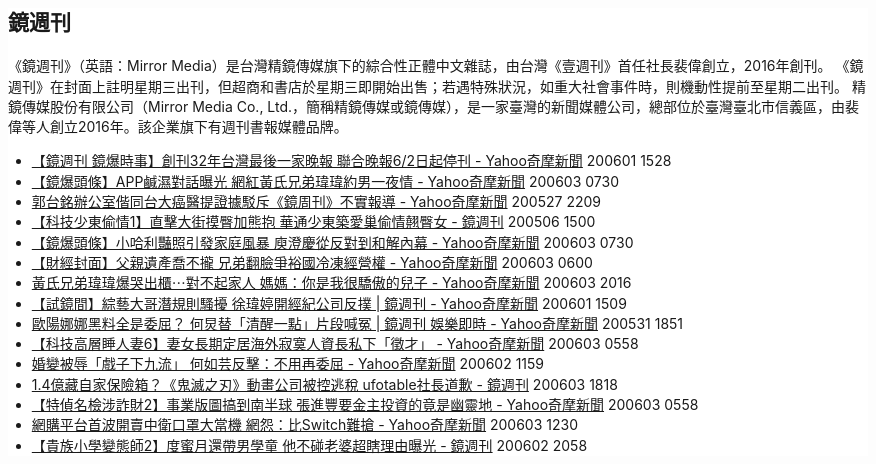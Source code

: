 ## 鏡週刊

《鏡週刊》（英語：Mirror Media）是台灣精鏡傳媒旗下的綜合性正體中文雜誌，由台灣《壹週刊》首任社長裴偉創立，2016年創刊。
《鏡週刊》在封面上註明星期三出刊，但超商和書店於星期三即開始出售；若遇特殊狀況，如重大社會事件時，則機動性提前至星期二出刊。
精鏡傳媒股份有限公司（Mirror Media Co., Ltd.，簡稱精鏡傳媒或鏡傳媒），是一家臺灣的新聞媒體公司，總部位於臺灣臺北市信義區，由裴偉等人創立2016年。該企業旗下有週刊書報媒體品牌。
- [【鏡週刊 鏡爆時事】創刊32年台灣最後一家晚報 聯合晚報6/2日起停刊 - Yahoo奇摩新聞](https://tw.news.yahoo.com/%E9%8F%A1%E9%80%B1%E5%88%8A-%E9%8F%A1%E7%88%86%E6%99%82%E4%BA%8B-%E5%89%B5%E5%88%8A32%E5%B9%B4%E5%8F%B0%E7%81%A3%E6%9C%80%E5%BE%8C-%E5%AE%B6%E6%99%9A%E5%A0%B1-%E8%81%AF%E5%90%88%E6%99%9A%E5%A0%B16-072803664.html "【鏡週刊 鏡爆時事】創刊32年台灣最後一家晚報 聯合晚報6/2日起停刊 - Yahoo奇摩新聞") 200601 1528
- [【鏡爆頭條】APP鹹濕對話曝光 網紅黃氏兄弟瑋瑋約男一夜情 - Yahoo奇摩新聞](https://tw.news.yahoo.com/%E9%8F%A1%E7%88%86%E9%A0%AD%E6%A2%9D-app%E9%B9%B9%E6%BF%95%E5%B0%8D%E8%A9%B1%E6%9B%9D%E5%85%89-%E7%B6%B2%E7%B4%85%E9%BB%83%E6%B0%8F%E5%85%84%E5%BC%9F%E7%91%8B%E7%91%8B%E7%B4%84%E7%94%B7-%E5%A4%9C%E6%83%85-233000348.html "【鏡爆頭條】APP鹹濕對話曝光 網紅黃氏兄弟瑋瑋約男一夜情 - Yahoo奇摩新聞") 200603 0730
- [郭台銘辦公室偕同台大癌醫提證據駁斥《鏡周刊》不實報導 - Yahoo奇摩新聞](https://tw.news.yahoo.com/%E9%83%AD%E5%8F%B0%E9%8A%98%E5%81%95%E5%90%8C%E5%8F%B0%E5%A4%A7%E7%99%8C%E9%86%AB%E6%8F%90%E8%AD%89%E6%93%9A%E9%A7%81%E6%96%A5-%E9%8F%A1%E5%91%A8%E5%88%8A-%E4%B8%8D%E5%AF%A6%E5%A0%B1%E5%B0%8E-133158404.html "郭台銘辦公室偕同台大癌醫提證據駁斥《鏡周刊》不實報導 - Yahoo奇摩新聞") 200527 2209
- [【科技少東偷情1】直擊大街摸臀加熊抱 華通少東築愛巢偷情翹臀女 - 鏡週刊](https://www.mirrormedia.mg/story/20200505inv002/ "【科技少東偷情1】直擊大街摸臀加熊抱 華通少東築愛巢偷情翹臀女 - 鏡週刊") 200506 1500
- [【鏡爆頭條】小哈利豔照引發家庭風暴 庾澄慶從反對到和解內幕 - Yahoo奇摩新聞](https://tw.news.yahoo.com/%E9%8F%A1%E7%88%86%E9%A0%AD%E6%A2%9D-%E5%B0%8F%E5%93%88%E5%88%A9%E8%B1%94%E7%85%A7%E5%BC%95%E7%99%BC%E5%AE%B6%E5%BA%AD%E9%A2%A8%E6%9A%B4-%E5%BA%BE%E6%BE%84%E6%85%B6%E5%BE%9E%E5%8F%8D%E5%B0%8D%E5%88%B0%E5%92%8C%E8%A7%A3%E5%85%A7%E5%B9%95-233000033.html "【鏡爆頭條】小哈利豔照引發家庭風暴 庾澄慶從反對到和解內幕 - Yahoo奇摩新聞") 200603 0730
- [【財經封面】父親遺產喬不攏 兄弟翻臉爭裕國冷凍經營權 - Yahoo奇摩新聞](https://tw.news.yahoo.com/%E8%B2%A1%E7%B6%93%E5%B0%81%E9%9D%A2-%E7%88%B6%E8%A6%AA%E9%81%BA%E7%94%A2%E5%96%AC%E4%B8%8D%E6%94%8F-%E5%85%84%E5%BC%9F%E7%BF%BB%E8%87%89%E7%88%AD%E8%A3%95%E5%9C%8B%E5%86%B7%E5%87%8D%E7%B6%93%E7%87%9F%E6%AC%8A-220000851.html "【財經封面】父親遺產喬不攏 兄弟翻臉爭裕國冷凍經營權 - Yahoo奇摩新聞") 200603 0600
- [黃氏兄弟瑋瑋爆哭出櫃⋯對不起家人 媽媽：你是我很驕傲的兒子 - Yahoo奇摩新聞](https://tw.news.yahoo.com/%E9%BB%83%E6%B0%8F%E5%85%84%E5%BC%9F%E7%91%8B%E7%91%8B%E8%A2%AB%E5%91%A8%E5%88%8A%E5%87%BA%E6%AB%83413%E5%AD%97%E8%AA%AA%E5%87%BA%E5%A6%82%E6%9E%9C%E5%8F%AF%E4%BB%A5%E7%9A%84%E8%A9%B1-121632542.html "黃氏兄弟瑋瑋爆哭出櫃⋯對不起家人 媽媽：你是我很驕傲的兒子 - Yahoo奇摩新聞") 200603 2016
- [【試鏡間】綜藝大哥潛規則騷擾 徐瑋婷開經紀公司反撲 | 鏡週刊 - Yahoo奇摩新聞](https://tw.news.yahoo.com/%E8%A9%A6%E9%8F%A1%E9%96%93-%E7%B6%9C%E8%97%9D%E5%A4%A7%E5%93%A5%E6%BD%9B%E8%A6%8F%E5%89%87%E9%A8%B7%E6%93%BE-%E5%BE%90%E7%91%8B%E5%A9%B7%E9%96%8B%E7%B6%93%E7%B4%80%E5%85%AC%E5%8F%B8%E5%8F%8D%E6%92%B2-063013751.html "【試鏡間】綜藝大哥潛規則騷擾 徐瑋婷開經紀公司反撲 | 鏡週刊 - Yahoo奇摩新聞") 200601 1509
- [歐陽娜娜黑料全是委屈？ 何炅替「清醒一點」片段喊冤 | 鏡週刊 娛樂即時 - Yahoo奇摩新聞](https://tw.news.yahoo.com/%E9%8F%A1%E5%A8%9B%E6%A8%82%E5%8D%B3%E6%99%82-%E6%AD%90%E9%99%BD%E5%A8%9C%E5%A8%9C%E9%BB%91%E6%96%99%E5%85%A8%E6%98%AF%E5%A7%94%E5%B1%88-%E4%BD%95%E7%82%85%E6%9B%BF-%E6%B8%85%E9%86%92-%E9%BB%9E-105143256.html "歐陽娜娜黑料全是委屈？ 何炅替「清醒一點」片段喊冤 | 鏡週刊 娛樂即時 - Yahoo奇摩新聞") 200531 1851
- [【科技高層睡人妻6】妻女長期定居海外寂寞人資長私下「徵才」 - Yahoo奇摩新聞](https://tw.news.yahoo.com/%E7%A7%91%E6%8A%80%E9%AB%98%E5%B1%A4%E7%9D%A1%E4%BA%BA%E5%A6%BB6-%E5%A6%BB%E5%A5%B3%E9%95%B7%E6%9C%9F%E5%AE%9A%E5%B1%85%E6%B5%B7%E5%A4%96-%E5%AF%82%E5%AF%9E%E4%BA%BA%E8%B3%87%E9%95%B7%E7%A7%81%E4%B8%8B-%E5%BE%B5%E6%89%8D-215854038.html "【科技高層睡人妻6】妻女長期定居海外寂寞人資長私下「徵才」 - Yahoo奇摩新聞") 200603 0558
- [婚變被辱「戲子下九流」 何如芸反擊：不用再委屈 - Yahoo奇摩新聞](https://tw.news.yahoo.com/%E5%A9%9A%E8%AE%8A%E8%A2%AB%E8%BE%B1-%E6%88%B2%E5%AD%90%E4%B8%8B%E4%B9%9D%E6%B5%81-%E4%BD%95%E5%A6%82%E8%8A%B8%E5%8F%8D%E6%93%8A-%E4%B8%8D%E7%94%A8%E5%86%8D%E5%A7%94%E5%B1%88-035932631.html "婚變被辱「戲子下九流」 何如芸反擊：不用再委屈 - Yahoo奇摩新聞") 200602 1159
- [1.4億藏自家保險箱？《鬼滅之刃》動畫公司被控逃稅 ufotable社長道歉 - 鏡週刊](https://www.mirrormedia.mg/story/20200603gameufo/ "1.4億藏自家保險箱？《鬼滅之刃》動畫公司被控逃稅 ufotable社長道歉 - 鏡週刊") 200603 1818
- [【特偵名檢涉詐財2】事業版圖搞到南半球 張進豐要金主投資的竟是幽靈地 - Yahoo奇摩新聞](https://tw.news.yahoo.com/%E7%89%B9%E5%81%B5%E5%90%8D%E6%AA%A2%E6%B6%89%E8%A9%90%E8%B2%A12-%E4%BA%8B%E6%A5%AD%E7%89%88%E5%9C%96%E6%90%9E%E5%88%B0%E5%8D%97%E5%8D%8A%E7%90%83-%E5%BC%B5%E9%80%B2%E8%B1%90%E8%A6%81%E9%87%91%E4%B8%BB%E6%8A%95%E8%B3%87%E7%9A%84%E7%AB%9F%E6%98%AF%E5%B9%BD%E9%9D%88%E5%9C%B0-215858785.html "【特偵名檢涉詐財2】事業版圖搞到南半球 張進豐要金主投資的竟是幽靈地 - Yahoo奇摩新聞") 200603 0558
- [網購平台首波開賣中衛口罩大當機 網怨：比Switch難搶 - Yahoo奇摩新聞](https://tw.news.yahoo.com/%E7%B6%B2%E8%B3%BC%E5%B9%B3%E5%8F%B0%E9%A6%96%E6%B3%A2%E9%96%8B%E8%B3%A3%E4%B8%AD%E8%A1%9B%E5%8F%A3%E7%BD%A9%E5%A4%A7%E7%95%B6%E6%A9%9F-%E7%B6%B2%E6%80%A8-%E6%AF%94switch%E9%9B%A3%E6%90%B6-043045677.html "網購平台首波開賣中衛口罩大當機 網怨：比Switch難搶 - Yahoo奇摩新聞") 200603 1230
- [【貴族小學變態師2】度蜜月還帶男學童 他不碰老婆超瞎理由曝光 - 鏡週刊](https://www.mirrormedia.mg/story/20200601inv003/ "【貴族小學變態師2】度蜜月還帶男學童 他不碰老婆超瞎理由曝光 - 鏡週刊") 200602 2058